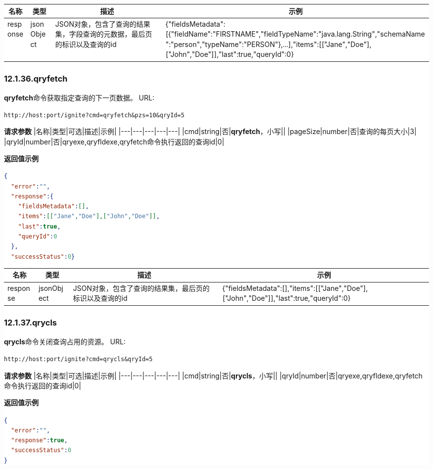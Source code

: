 |名称|类型|描述|示例|
|---|---|---|---|
|response|jsonObject|JSON对象，包含了查询的结果集，字段查询的元数据，最后页的标识以及查询的id|{"fieldsMetadata":[{"fieldName":"FIRSTNAME","fieldTypeName":"java.lang.String","schemaName":"person","typeName":"PERSON"},...],"items":[["Jane","Doe"],["John","Doe"]],"last":true,"queryId":0}|

### 12.1.36.qryfetch
**qryfetch**命令获取指定查询的下一页数据。
URL:
```
http://host:port/ignite?cmd=qryfetch&pzs=10&qryId=5
```
**请求参数**
|名称|类型|可选|描述|示例|
|---|---|---|---|---|
|cmd|string|否|**qryfetch**，小写||
|pageSize|number|否|查询的每页大小|3|
|qryId|number|否|qryexe,qryfldexe,qryfetch命令执行返回的查询id|0|

**返回值示例**
```json
{
  "error":"",
  "response":{
    "fieldsMetadata":[],
    "items":[["Jane","Doe"],["John","Doe"]],
    "last":true,
    "queryId":0
  },
  "successStatus":0}
```

|名称|类型|描述|示例|
|---|---|---|---|
|response|jsonObject|JSON对象，包含了查询的结果集，最后页的标识以及查询的id|{"fieldsMetadata":[],"items":[["Jane","Doe"],["John","Doe"]],"last":true,"queryId":0}|

### 12.1.37.qrycls
**qrycls**命令关闭查询占用的资源。
URL:
```
http://host:port/ignite?cmd=qrycls&qryId=5
```
**请求参数**
|名称|类型|可选|描述|示例|
|---|---|---|---|---|
|cmd|string|否|**qrycls**，小写||
|qryId|number|否|qryexe,qryfldexe,qryfetch命令执行返回的查询id|0|

**返回值示例**
```json
{
  "error":"",
  "response":true,
  "successStatus":0
}
```
